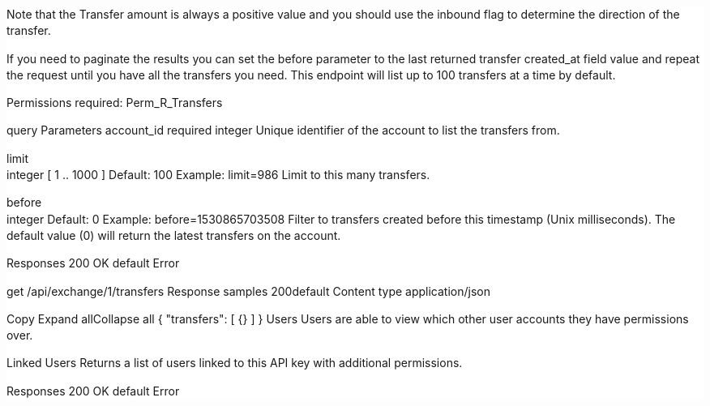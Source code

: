 Note that the Transfer amount is always a positive value and you should use the inbound flag to determine the direction of the transfer.

If you need to paginate the results you can set the before parameter to the last returned transfer created_at field value and repeat the request until you have all the transfers you need. This endpoint will list up to 100 transfers at a time by default.

Permissions required: Perm_R_Transfers

query Parameters
account_id
required
integer <int64>
Unique identifier of the account to list the transfers from.

limit	
integer <int64> [ 1 .. 1000 ]
Default: 100
Example: limit=986
Limit to this many transfers.

before	
integer <int64>
Default: 0
Example: before=1530865703508
Filter to transfers created before this timestamp (Unix milliseconds). The default value (0) will return the latest transfers on the account.

Responses
200 OK
default Error

get
/api/exchange/1/transfers
Response samples
200default
Content type
application/json

Copy
Expand allCollapse all
{
"transfers": [
{}
]
}
Users
Users are able to view which other user accounts they have permissions over.

Linked Users
Returns a list of users linked to this API key with additional permissions.

Responses
200 OK
default Error
